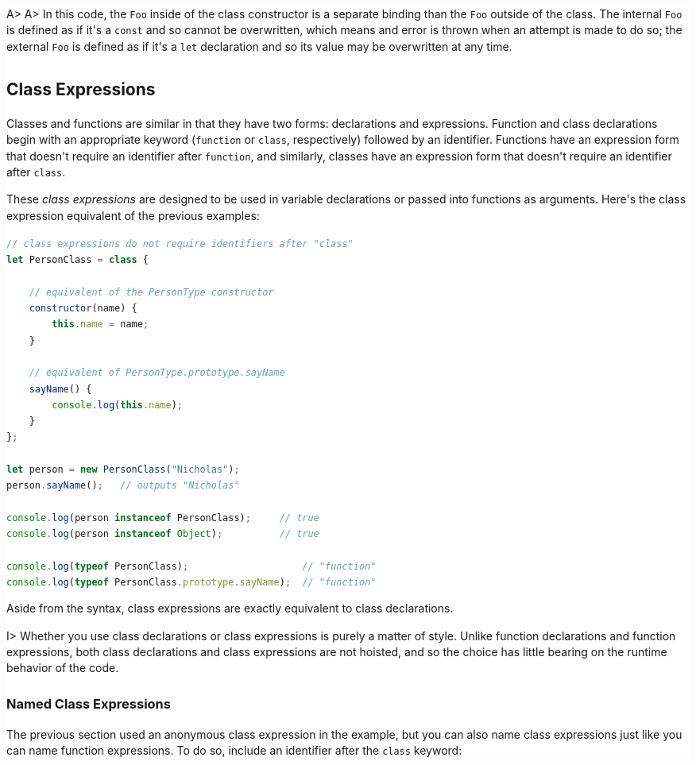 A>
A> In this code, the `Foo` inside of the class constructor is a separate binding than the `Foo` outside of the class. The internal `Foo` is defined as if it's a `const` and so cannot be overwritten, which means and error is thrown when an attempt is made to do so; the external `Foo` is defined as if it's a `let` declaration and so its value may be overwritten at any time.

## Class Expressions

Classes and functions are similar in that they have two forms: declarations and expressions. Function and class declarations begin with an appropriate keyword (`function` or `class`, respectively) followed by an identifier. Functions have an expression form that doesn't require an identifier after `function`, and similarly, classes have an expression form that doesn't require an identifier after `class`.

These *class expressions* are designed to be used in variable declarations or passed into functions as arguments. Here's the class expression equivalent of the previous examples:

```js
// class expressions do not require identifiers after "class"
let PersonClass = class {

    // equivalent of the PersonType constructor
    constructor(name) {
        this.name = name;
    }

    // equivalent of PersonType.prototype.sayName
    sayName() {
        console.log(this.name);
    }
};

let person = new PersonClass("Nicholas");
person.sayName();   // outputs "Nicholas"

console.log(person instanceof PersonClass);     // true
console.log(person instanceof Object);          // true

console.log(typeof PersonClass);                    // "function"
console.log(typeof PersonClass.prototype.sayName);  // "function"
```

Aside from the syntax, class expressions are exactly equivalent to class declarations.

I> Whether you use class declarations or class expressions is purely a matter of style. Unlike function declarations and function expressions, both class declarations and class expressions are not hoisted, and so the choice has little bearing on the runtime behavior of the code.

### Named Class Expressions

The previous section used an anonymous class expression in the example, but you can also name class expressions just like you can name function expressions. To do so, include an identifier after the `class` keyword:
